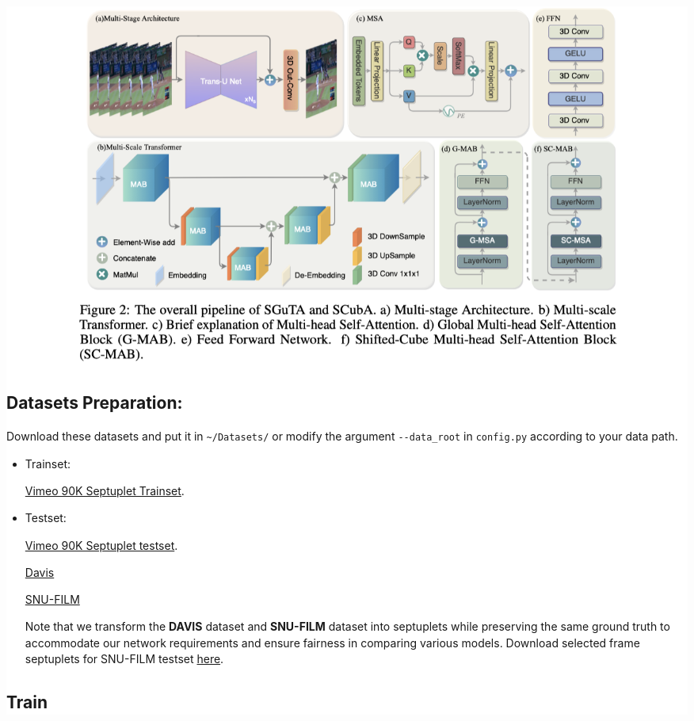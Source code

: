 <center><img src="figures/Net_Arch.png" width="80%"></center>

## Datasets  Preparation:

Download these datasets and put it in `~/Datasets/` or modify the argument `--data_root` in `config.py` according to your data path.

- Trainset:

  [Vimeo 90K Septuplet Trainset](http://toflow.csail.mit.edu/).
- Testset:

  [Vimeo 90K Septuplet testset](http://toflow.csail.mit.edu/).

  [Davis](https://www.google.com/url?q=https%3A%2F%2Fwww.dropbox.com%2Fs%2F9t6x7fi9ui0x6bt%2Fdavis-90.zip%3Fdl%3D0&sa=D&sntz=1&usg=AFQjCNG7jT-Up65GD33d1tUftjPYNdQxkg)

  [SNU-FILM](https://www.dropbox.com/s/32wpcpt5izkhoh8/snufilm-test.zip?dl=0)

  Note that we transform the **DAVIS** dataset and **SNU-FILM** dataset into septuplets while preserving the same ground truth to accommodate our network requirements and ensure fairness in comparing various models. Download selected frame septuplets for SNU-FILM testset [here](https://drive.google.com/file/d/13tsR3EJqXJjdwfDycYuwRyFY5DwPJ3jn/view?usp=share_link).

## Train

